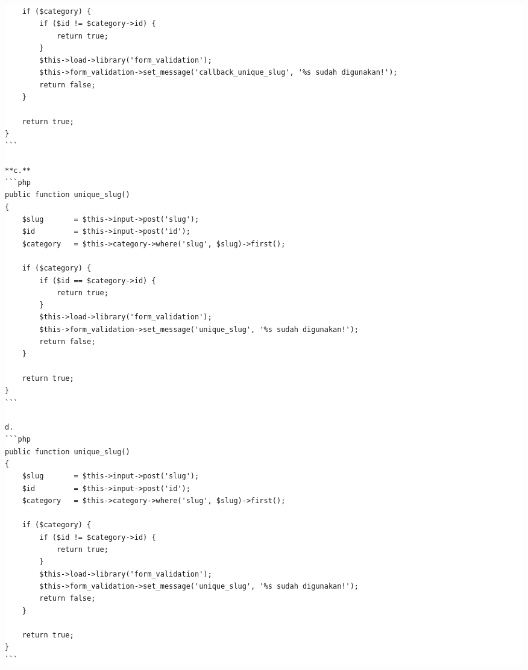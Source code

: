		if ($category) {
			if ($id != $category->id) {
				return true;
			}
			$this->load->library('form_validation');
			$this->form_validation->set_message('callback_unique_slug', '%s sudah digunakan!');
			return false;
		}

		return true;
	}
    ```

    **c.** 
    ```php
    public function unique_slug()
	{
		$slug		= $this->input->post('slug');
		$id			= $this->input->post('id');
		$category	= $this->category->where('slug', $slug)->first();

		if ($category) {
			if ($id == $category->id) {
				return true;
			}
			$this->load->library('form_validation');
			$this->form_validation->set_message('unique_slug', '%s sudah digunakan!');
			return false;
		}

		return true;
	}
    ```

    d. 
    ```php
    public function unique_slug()
	{
		$slug		= $this->input->post('slug');
		$id			= $this->input->post('id');
		$category	= $this->category->where('slug', $slug)->first();

		if ($category) {
			if ($id != $category->id) {
				return true;
			}
			$this->load->library('form_validation');
			$this->form_validation->set_message('unique_slug', '%s sudah digunakan!');
			return false;
		}

		return true;
	}
    ```
